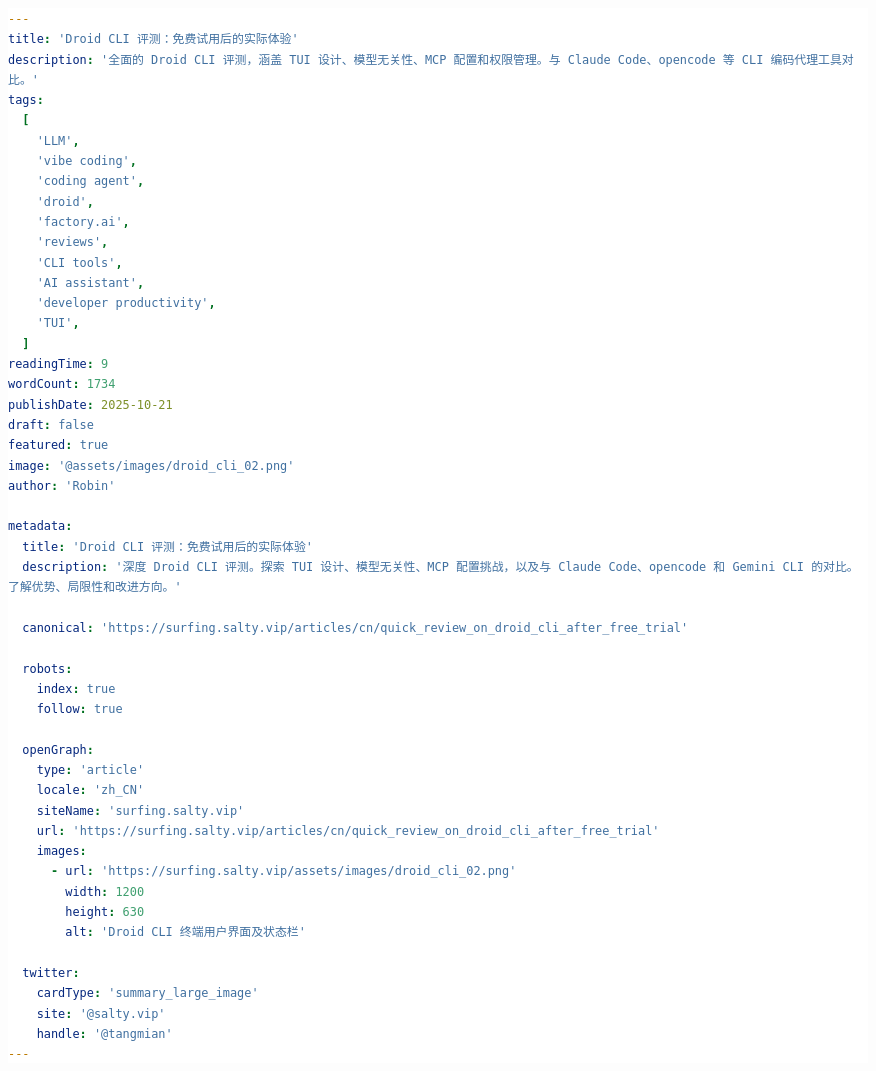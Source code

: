 ```yaml
---
title: 'Droid CLI 评测：免费试用后的实际体验'
description: '全面的 Droid CLI 评测，涵盖 TUI 设计、模型无关性、MCP 配置和权限管理。与 Claude Code、opencode 等 CLI 编码代理工具对比。'
tags:
  [
    'LLM',
    'vibe coding',
    'coding agent',
    'droid',
    'factory.ai',
    'reviews',
    'CLI tools',
    'AI assistant',
    'developer productivity',
    'TUI',
  ]
readingTime: 9
wordCount: 1734
publishDate: 2025-10-21
draft: false
featured: true
image: '@assets/images/droid_cli_02.png'
author: 'Robin'

metadata:
  title: 'Droid CLI 评测：免费试用后的实际体验'
  description: '深度 Droid CLI 评测。探索 TUI 设计、模型无关性、MCP 配置挑战，以及与 Claude Code、opencode 和 Gemini CLI 的对比。了解优势、局限性和改进方向。'

  canonical: 'https://surfing.salty.vip/articles/cn/quick_review_on_droid_cli_after_free_trial'

  robots:
    index: true
    follow: true

  openGraph:
    type: 'article'
    locale: 'zh_CN'
    siteName: 'surfing.salty.vip'
    url: 'https://surfing.salty.vip/articles/cn/quick_review_on_droid_cli_after_free_trial'
    images:
      - url: 'https://surfing.salty.vip/assets/images/droid_cli_02.png'
        width: 1200
        height: 630
        alt: 'Droid CLI 终端用户界面及状态栏'

  twitter:
    cardType: 'summary_large_image'
    site: '@salty.vip'
    handle: '@tangmian'
---
```
